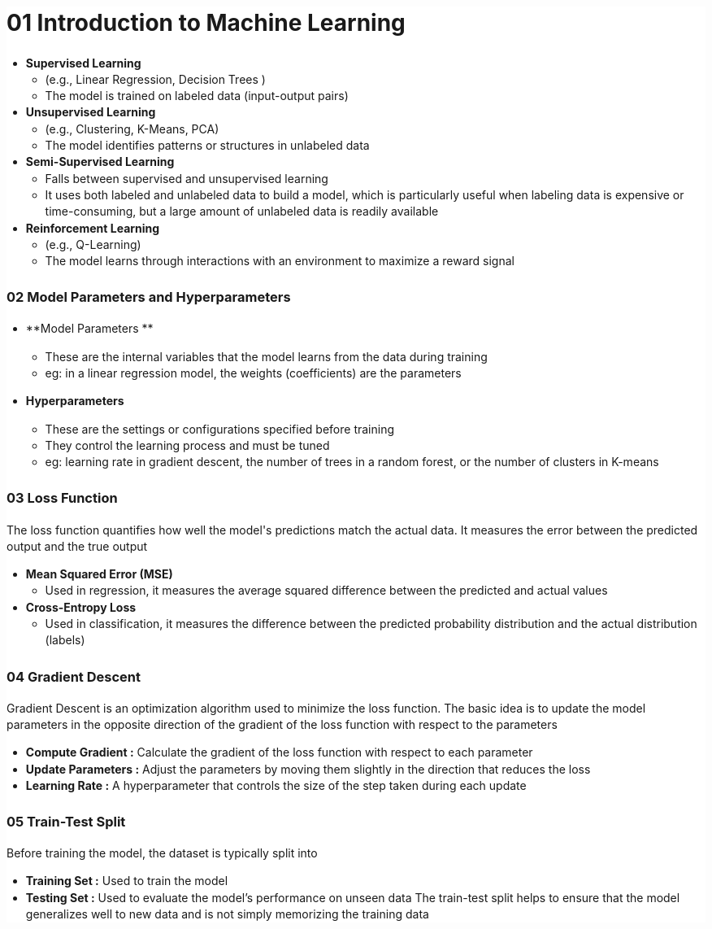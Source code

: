 
# 01 Introduction to Machine Learning

- **Supervised Learning** 
	- (e.g., Linear Regression, Decision Trees ) 
	- The model is trained on labeled data (input-output pairs)
- **Unsupervised Learning** 
	- (e.g., Clustering, K-Means, PCA)
	- The model identifies patterns or structures in unlabeled data
- **Semi-Supervised Learning** 
	- Falls between supervised and unsupervised learning
	- It uses both labeled and unlabeled data to build a model, which is particularly useful when labeling data is expensive or time-consuming, but a large amount of unlabeled data is readily available
- **Reinforcement Learning** 
	- (e.g., Q-Learning)
	- The model learns through interactions with an environment to maximize a reward signal

### 02 **Model Parameters and Hyperparameters**
- **Model Parameters **
	- These are the internal variables that the model learns from the data during training
	- eg: in a linear regression model, the weights (coefficients) are the parameters
  
- **Hyperparameters** 
	- These are the settings or configurations specified before training
	- They control the learning process and must be tuned
	- eg: learning rate in gradient descent, the number of trees in a random forest, or the number of clusters in K-means

### 03 **Loss Function**
The loss function quantifies how well the model's predictions match the actual data. It measures the error between the predicted output and the true output

- **Mean Squared Error (MSE)** 
	- Used in regression, it measures the average squared difference between the predicted and actual values
- **Cross-Entropy Loss** 
	- Used in classification, it measures the difference between the predicted probability distribution and the actual distribution (labels)

### 04 **Gradient Descent**
Gradient Descent is an optimization algorithm used to minimize the loss function. The basic idea is to update the model parameters in the opposite direction of the gradient of the loss function with respect to the parameters

- **Compute Gradient :** Calculate the gradient of the loss function with respect to each parameter
- **Update Parameters :** Adjust the parameters by moving them slightly in the direction that reduces the loss
- **Learning Rate :** A hyperparameter that controls the size of the step taken during each update

### 05 **Train-Test Split**
Before training the model, the dataset is typically split into
- **Training Set :** Used to train the model
- **Testing Set :** Used to evaluate the model’s performance on unseen data
The train-test split helps to ensure that the model generalizes well to new data and is not simply memorizing the training data
